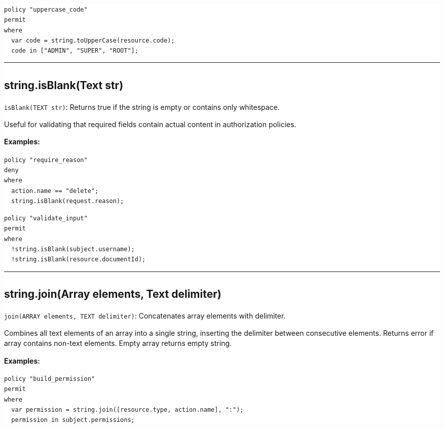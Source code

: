 ```sapl
policy "uppercase_code"
permit
where
  var code = string.toUpperCase(resource.code);
  code in ["ADMIN", "SUPER", "ROOT"];
```


---

## string.isBlank(Text str)

```isBlank(TEXT str)```: Returns true if the string is empty or contains only whitespace.

Useful for validating that required fields contain actual content in authorization
policies.

**Examples:**
```sapl
policy "require_reason"
deny
where
  action.name == "delete";
  string.isBlank(request.reason);
```

```sapl
policy "validate_input"
permit
where
  !string.isBlank(subject.username);
  !string.isBlank(resource.documentId);
```


---

## string.join(Array elements, Text delimiter)

```join(ARRAY elements, TEXT delimiter)```: Concatenates array elements with delimiter.

Combines all text elements of an array into a single string, inserting the delimiter
between consecutive elements. Returns error if array contains non-text elements. Empty
array returns empty string.

**Examples:**
```sapl
policy "build_permission"
permit
where
  var permission = string.join([resource.type, action.name], ":");
  permission in subject.permissions;
```
